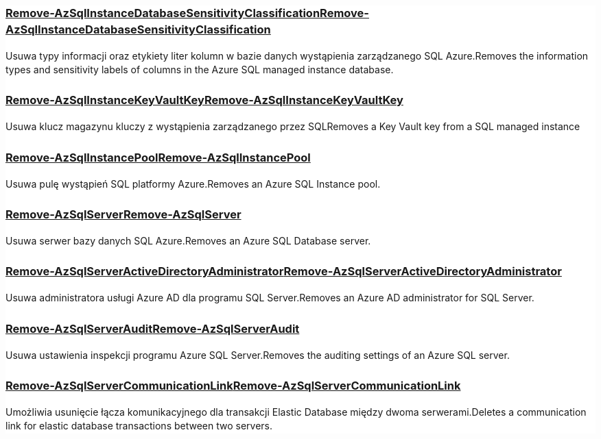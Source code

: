 ### [<span data-ttu-id="26024-457">Remove-AzSqlInstanceDatabaseSensitivityClassification</span><span class="sxs-lookup"><span data-stu-id="26024-457">Remove-AzSqlInstanceDatabaseSensitivityClassification</span></span>](Remove-AzSqlInstanceDatabaseSensitivityClassification.md)
<span data-ttu-id="26024-458">Usuwa typy informacji oraz etykiety liter kolumn w bazie danych wystąpienia zarządzanego SQL Azure.</span><span class="sxs-lookup"><span data-stu-id="26024-458">Removes the information types and sensitivity labels of columns in the Azure SQL managed instance database.</span></span>

### [<span data-ttu-id="26024-459">Remove-AzSqlInstanceKeyVaultKey</span><span class="sxs-lookup"><span data-stu-id="26024-459">Remove-AzSqlInstanceKeyVaultKey</span></span>](Remove-AzSqlInstanceKeyVaultKey.md)
<span data-ttu-id="26024-460">Usuwa klucz magazynu kluczy z wystąpienia zarządzanego przez SQL</span><span class="sxs-lookup"><span data-stu-id="26024-460">Removes a Key Vault key from a SQL managed instance</span></span>

### [<span data-ttu-id="26024-461">Remove-AzSqlInstancePool</span><span class="sxs-lookup"><span data-stu-id="26024-461">Remove-AzSqlInstancePool</span></span>](Remove-AzSqlInstancePool.md)
<span data-ttu-id="26024-462">Usuwa pulę wystąpień SQL platformy Azure.</span><span class="sxs-lookup"><span data-stu-id="26024-462">Removes an Azure SQL Instance pool.</span></span>

### [<span data-ttu-id="26024-463">Remove-AzSqlServer</span><span class="sxs-lookup"><span data-stu-id="26024-463">Remove-AzSqlServer</span></span>](Remove-AzSqlServer.md)
<span data-ttu-id="26024-464">Usuwa serwer bazy danych SQL Azure.</span><span class="sxs-lookup"><span data-stu-id="26024-464">Removes an Azure SQL Database server.</span></span>

### [<span data-ttu-id="26024-465">Remove-AzSqlServerActiveDirectoryAdministrator</span><span class="sxs-lookup"><span data-stu-id="26024-465">Remove-AzSqlServerActiveDirectoryAdministrator</span></span>](Remove-AzSqlServerActiveDirectoryAdministrator.md)
<span data-ttu-id="26024-466">Usuwa administratora usługi Azure AD dla programu SQL Server.</span><span class="sxs-lookup"><span data-stu-id="26024-466">Removes an Azure AD administrator for SQL Server.</span></span>

### [<span data-ttu-id="26024-467">Remove-AzSqlServerAudit</span><span class="sxs-lookup"><span data-stu-id="26024-467">Remove-AzSqlServerAudit</span></span>](Remove-AzSqlServerAudit.md)
<span data-ttu-id="26024-468">Usuwa ustawienia inspekcji programu Azure SQL Server.</span><span class="sxs-lookup"><span data-stu-id="26024-468">Removes the auditing settings of an Azure SQL server.</span></span>

### [<span data-ttu-id="26024-469">Remove-AzSqlServerCommunicationLink</span><span class="sxs-lookup"><span data-stu-id="26024-469">Remove-AzSqlServerCommunicationLink</span></span>](Remove-AzSqlServerCommunicationLink.md)
<span data-ttu-id="26024-470">Umożliwia usunięcie łącza komunikacyjnego dla transakcji Elastic Database między dwoma serwerami.</span><span class="sxs-lookup"><span data-stu-id="26024-470">Deletes a communication link for elastic database transactions between two servers.</span></span>

